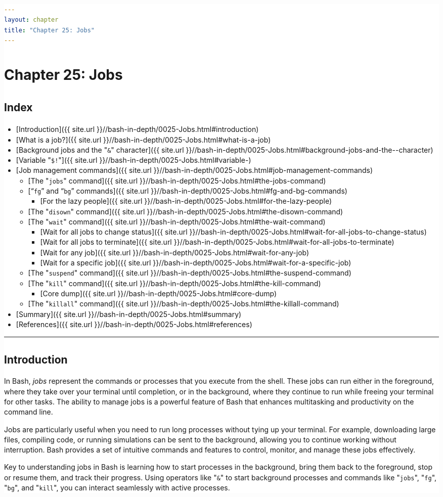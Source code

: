 ```yaml
---
layout: chapter
title: "Chapter 25: Jobs"
---
```


# Chapter 25: Jobs

## Index
* [Introduction]({{ site.url }}//bash-in-depth/0025-Jobs.html#introduction)
* [What is a job?]({{ site.url }}//bash-in-depth/0025-Jobs.html#what-is-a-job)
* [Background jobs and the "`&`" character]({{ site.url }}//bash-in-depth/0025-Jobs.html#background-jobs-and-the--character)
* [Variable "`$!`"]({{ site.url }}//bash-in-depth/0025-Jobs.html#variable-)
* [Job management commands]({{ site.url }}//bash-in-depth/0025-Jobs.html#job-management-commands)
    * [The "`jobs`" command]({{ site.url }}//bash-in-depth/0025-Jobs.html#the-jobs-command)
    * [“`fg`” and “`bg`” commands]({{ site.url }}//bash-in-depth/0025-Jobs.html#fg-and-bg-commands)
        * [For the lazy people]({{ site.url }}//bash-in-depth/0025-Jobs.html#for-the-lazy-people)
    * [The "`disown`" command]({{ site.url }}//bash-in-depth/0025-Jobs.html#the-disown-command)
    * [The "`wait`" command]({{ site.url }}//bash-in-depth/0025-Jobs.html#the-wait-command)
        * [Wait for all jobs to change status]({{ site.url }}//bash-in-depth/0025-Jobs.html#wait-for-all-jobs-to-change-status)
        * [Wait for all jobs to terminate]({{ site.url }}//bash-in-depth/0025-Jobs.html#wait-for-all-jobs-to-terminate)
        * [Wait for any job]({{ site.url }}//bash-in-depth/0025-Jobs.html#wait-for-any-job)
        * [Wait for a specific job]({{ site.url }}//bash-in-depth/0025-Jobs.html#wait-for-a-specific-job)
    * [The "`suspend`" command]({{ site.url }}//bash-in-depth/0025-Jobs.html#the-suspend-command)
    * [The "`kill`" command]({{ site.url }}//bash-in-depth/0025-Jobs.html#the-kill-command)
        * [Core dump]({{ site.url }}//bash-in-depth/0025-Jobs.html#core-dump)
    * [The "`killall`" command]({{ site.url }}//bash-in-depth/0025-Jobs.html#the-killall-command)
* [Summary]({{ site.url }}//bash-in-depth/0025-Jobs.html#summary)
* [References]({{ site.url }}//bash-in-depth/0025-Jobs.html#references)

<hr style="width:100%;text-align:center;margin-left:0;margin-bottom:10px">

## Introduction

In Bash, *jobs* represent the commands or processes that you execute from the shell. These jobs can run either in the foreground, where they take over your terminal until completion, or in the background, where they continue to run while freeing your terminal for other tasks. The ability to manage jobs is a powerful feature of Bash that enhances multitasking and productivity on the command line.

Jobs are particularly useful when you need to run long processes without tying up your terminal. For example, downloading large files, compiling code, or running simulations can be sent to the background, allowing you to continue working without interruption. Bash provides a set of intuitive commands and features to control, monitor, and manage these jobs effectively.

Key to understanding jobs in Bash is learning how to start processes in the background, bring them back to the foreground, stop or resume them, and track their progress. Using operators like "`&`" to start background processes and commands like "`jobs`", "`fg`", "`bg`", and "`kill`", you can interact seamlessly with active processes.
